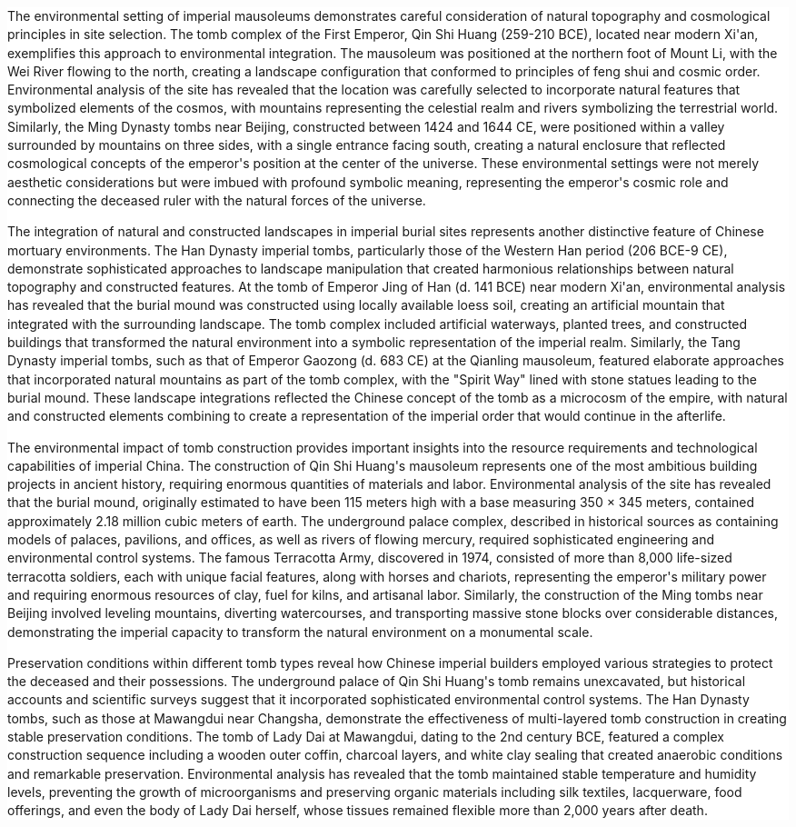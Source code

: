 The environmental setting of imperial mausoleums demonstrates careful consideration of natural topography and cosmological principles in site selection. The tomb complex of the First Emperor, Qin Shi Huang (259-210 BCE), located near modern Xi'an, exemplifies this approach to environmental integration. The mausoleum was positioned at the northern foot of Mount Li, with the Wei River flowing to the north, creating a landscape configuration that conformed to principles of feng shui and cosmic order. Environmental analysis of the site has revealed that the location was carefully selected to incorporate natural features that symbolized elements of the cosmos, with mountains representing the celestial realm and rivers symbolizing the terrestrial world. Similarly, the Ming Dynasty tombs near Beijing, constructed between 1424 and 1644 CE, were positioned within a valley surrounded by mountains on three sides, with a single entrance facing south, creating a natural enclosure that reflected cosmological concepts of the emperor's position at the center of the universe. These environmental settings were not merely aesthetic considerations but were imbued with profound symbolic meaning, representing the emperor's cosmic role and connecting the deceased ruler with the natural forces of the universe.

The integration of natural and constructed landscapes in imperial burial sites represents another distinctive feature of Chinese mortuary environments. The Han Dynasty imperial tombs, particularly those of the Western Han period (206 BCE-9 CE), demonstrate sophisticated approaches to landscape manipulation that created harmonious relationships between natural topography and constructed features. At the tomb of Emperor Jing of Han (d. 141 BCE) near modern Xi'an, environmental analysis has revealed that the burial mound was constructed using locally available loess soil, creating an artificial mountain that integrated with the surrounding landscape. The tomb complex included artificial waterways, planted trees, and constructed buildings that transformed the natural environment into a symbolic representation of the imperial realm. Similarly, the Tang Dynasty imperial tombs, such as that of Emperor Gaozong (d. 683 CE) at the Qianling mausoleum, featured elaborate approaches that incorporated natural mountains as part of the tomb complex, with the "Spirit Way" lined with stone statues leading to the burial mound. These landscape integrations reflected the Chinese concept of the tomb as a microcosm of the empire, with natural and constructed elements combining to create a representation of the imperial order that would continue in the afterlife.

The environmental impact of tomb construction provides important insights into the resource requirements and technological capabilities of imperial China. The construction of Qin Shi Huang's mausoleum represents one of the most ambitious building projects in ancient history, requiring enormous quantities of materials and labor. Environmental analysis of the site has revealed that the burial mound, originally estimated to have been 115 meters high with a base measuring 350 × 345 meters, contained approximately 2.18 million cubic meters of earth. The underground palace complex, described in historical sources as containing models of palaces, pavilions, and offices, as well as rivers of flowing mercury, required sophisticated engineering and environmental control systems. The famous Terracotta Army, discovered in 1974, consisted of more than 8,000 life-sized terracotta soldiers, each with unique facial features, along with horses and chariots, representing the emperor's military power and requiring enormous resources of clay, fuel for kilns, and artisanal labor. Similarly, the construction of the Ming tombs near Beijing involved leveling mountains, diverting watercourses, and transporting massive stone blocks over considerable distances, demonstrating the imperial capacity to transform the natural environment on a monumental scale.

Preservation conditions within different tomb types reveal how Chinese imperial builders employed various strategies to protect the deceased and their possessions. The underground palace of Qin Shi Huang's tomb remains unexcavated, but historical accounts and scientific surveys suggest that it incorporated sophisticated environmental control systems. The Han Dynasty tombs, such as those at Mawangdui near Changsha, demonstrate the effectiveness of multi-layered tomb construction in creating stable preservation conditions. The tomb of Lady Dai at Mawangdui, dating to the 2nd century BCE, featured a complex construction sequence including a wooden outer coffin, charcoal layers, and white clay sealing that created anaerobic conditions and remarkable preservation. Environmental analysis has revealed that the tomb maintained stable temperature and humidity levels, preventing the growth of microorganisms and preserving organic materials including silk textiles, lacquerware, food offerings, and even the body of Lady Dai herself, whose tissues remained flexible more than 2,000 years after death.
